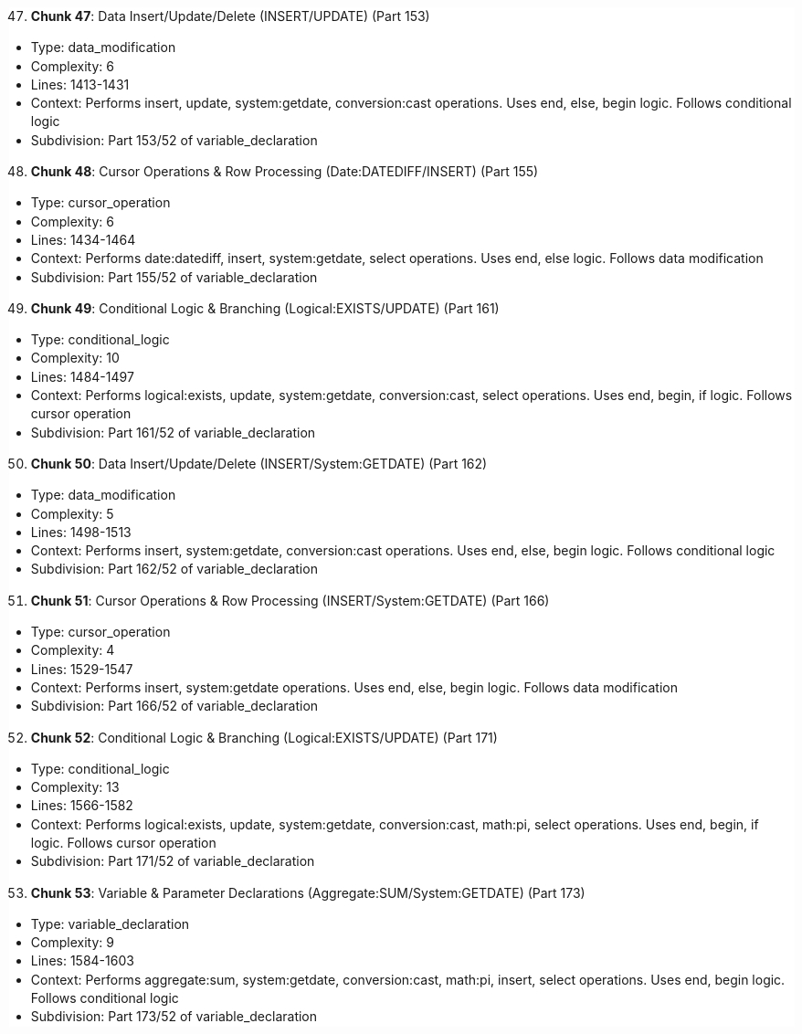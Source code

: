 47. **Chunk 47**: Data Insert/Update/Delete (INSERT/UPDATE) (Part 153)
   - Type: data_modification
   - Complexity: 6
   - Lines: 1413-1431
   - Context: Performs insert, update, system:getdate, conversion:cast operations. Uses end, else, begin logic. Follows conditional logic
   - Subdivision: Part 153/52 of variable_declaration

48. **Chunk 48**: Cursor Operations & Row Processing (Date:DATEDIFF/INSERT) (Part 155)
   - Type: cursor_operation
   - Complexity: 6
   - Lines: 1434-1464
   - Context: Performs date:datediff, insert, system:getdate, select operations. Uses end, else logic. Follows data modification
   - Subdivision: Part 155/52 of variable_declaration

49. **Chunk 49**: Conditional Logic & Branching (Logical:EXISTS/UPDATE) (Part 161)
   - Type: conditional_logic
   - Complexity: 10
   - Lines: 1484-1497
   - Context: Performs logical:exists, update, system:getdate, conversion:cast, select operations. Uses end, begin, if logic. Follows cursor operation
   - Subdivision: Part 161/52 of variable_declaration

50. **Chunk 50**: Data Insert/Update/Delete (INSERT/System:GETDATE) (Part 162)
   - Type: data_modification
   - Complexity: 5
   - Lines: 1498-1513
   - Context: Performs insert, system:getdate, conversion:cast operations. Uses end, else, begin logic. Follows conditional logic
   - Subdivision: Part 162/52 of variable_declaration

51. **Chunk 51**: Cursor Operations & Row Processing (INSERT/System:GETDATE) (Part 166)
   - Type: cursor_operation
   - Complexity: 4
   - Lines: 1529-1547
   - Context: Performs insert, system:getdate operations. Uses end, else, begin logic. Follows data modification
   - Subdivision: Part 166/52 of variable_declaration

52. **Chunk 52**: Conditional Logic & Branching (Logical:EXISTS/UPDATE) (Part 171)
   - Type: conditional_logic
   - Complexity: 13
   - Lines: 1566-1582
   - Context: Performs logical:exists, update, system:getdate, conversion:cast, math:pi, select operations. Uses end, begin, if logic. Follows cursor operation
   - Subdivision: Part 171/52 of variable_declaration

53. **Chunk 53**: Variable & Parameter Declarations (Aggregate:SUM/System:GETDATE) (Part 173)
   - Type: variable_declaration
   - Complexity: 9
   - Lines: 1584-1603
   - Context: Performs aggregate:sum, system:getdate, conversion:cast, math:pi, insert, select operations. Uses end, begin logic. Follows conditional logic
   - Subdivision: Part 173/52 of variable_declaration
